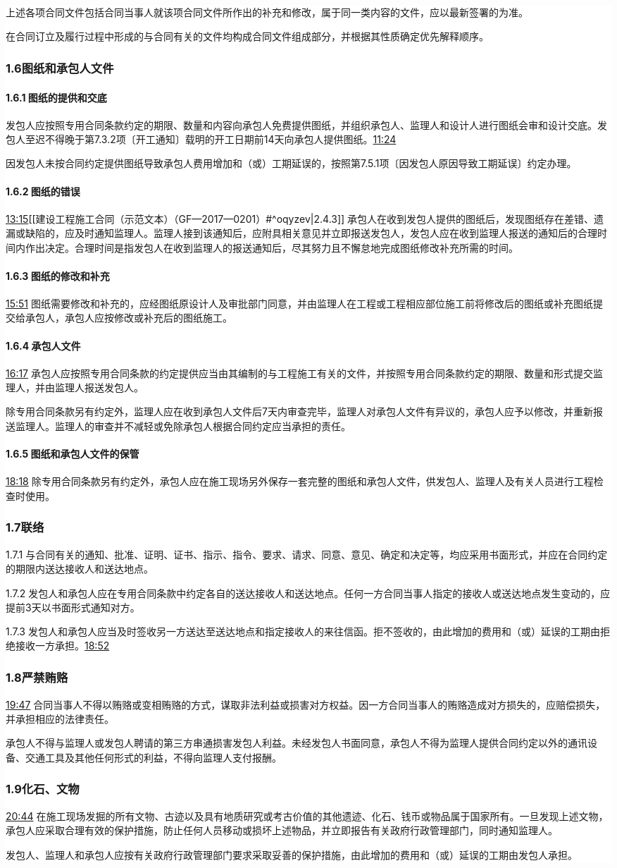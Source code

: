 上述各项合同文件包括合同当事人就该项合同文件所作出的补充和修改，属于同一类内容的文件，应以最新签署的为准。

在合同订立及履行过程中形成的与合同有关的文件均构成合同文件组成部分，并根据其性质确定优先解释顺序。
### 1.6图纸和承包人文件
#### 1.6.1 图纸的提供和交底
发包人应按照专用合同条款约定的期限、数量和内容向承包人免费提供图纸，并组织承包人、监理人和设计人进行图纸会审和设计交底。发包人至迟不得晚于第7.3.2项〔开工通知〕载明的开工日期前14天向承包人提供图纸。[11:24](https://www.bilibili.com/video/BV1nZ4y1t7W9?p=2&vd_source=74872e41274c3d29495fcb0f1ba131bd#t=684.342149)

因发包人未按合同约定提供图纸导致承包人费用增加和（或）工期延误的，按照第7.5.1项〔因发包人原因导致工期延误〕约定办理。
#### 1.6.2 图纸的错误
[13:15](https://www.bilibili.com/video/BV1nZ4y1t7W9?p=2&vd_source=74872e41274c3d29495fcb0f1ba131bd#t=795.425957)[[建设工程施工合同（示范文本）（GF—2017—0201）#^oqyzev|2.4.3]]
承包人在收到发包人提供的图纸后，发现图纸存在差错、遗漏或缺陷的，应及时通知监理人。监理人接到该通知后，应附具相关意见并立即报送发包人，发包人应在收到监理人报送的通知后的合理时间内作出决定。合理时间是指发包人在收到监理人的报送通知后，尽其努力且不懈怠地完成图纸修改补充所需的时间。
#### 1.6.3 图纸的修改和补充
[15:51](https://www.bilibili.com/video/BV1nZ4y1t7W9?p=2&vd_source=74872e41274c3d29495fcb0f1ba131bd#t=951.258261)
图纸需要修改和补充的，应经图纸原设计人及审批部门同意，并由监理人在工程或工程相应部位施工前将修改后的图纸或补充图纸提交给承包人，承包人应按修改或补充后的图纸施工。
#### 1.6.4 承包人文件
[16:17](https://www.bilibili.com/video/BV1nZ4y1t7W9?p=2&vd_source=74872e41274c3d29495fcb0f1ba131bd#t=977.336421)
承包人应按照专用合同条款的约定提供应当由其编制的与工程施工有关的文件，并按照专用合同条款约定的期限、数量和形式提交监理人，并由监理人报送发包人。

除专用合同条款另有约定外，监理人应在收到承包人文件后7天内审查完毕，监理人对承包人文件有异议的，承包人应予以修改，并重新报送监理人。监理人的审查并不减轻或免除承包人根据合同约定应当承担的责任。
#### 1.6.5 图纸和承包人文件的保管
[18:18](https://www.bilibili.com/video/BV1nZ4y1t7W9?p=2&vd_source=74872e41274c3d29495fcb0f1ba131bd#t=1098.831669)
除专用合同条款另有约定外，承包人应在施工现场另外保存一套完整的图纸和承包人文件，供发包人、监理人及有关人员进行工程检查时使用。
### 1.7联络
1.7.1 与合同有关的通知、批准、证明、证书、指示、指令、要求、请求、同意、意见、确定和决定等，均应采用书面形式，并应在合同约定的期限内送达接收人和送达地点。

1.7.2 发包人和承包人应在专用合同条款中约定各自的送达接收人和送达地点。任何一方合同当事人指定的接收人或送达地点发生变动的，应提前3天以书面形式通知对方。

1.7.3 发包人和承包人应当及时签收另一方送达至送达地点和指定接收人的来往信函。拒不签收的，由此增加的费用和（或）延误的工期由拒绝接收一方承担。[18:52](https://www.bilibili.com/video/BV1nZ4y1t7W9?p=2&vd_source=74872e41274c3d29495fcb0f1ba131bd#t=1132.238576)
### 1.8严禁贿赂
[19:47](https://www.bilibili.com/video/BV1nZ4y1t7W9?p=2&vd_source=74872e41274c3d29495fcb0f1ba131bd#t=1187.069059)
合同当事人不得以贿赂或变相贿赂的方式，谋取非法利益或损害对方权益。因一方合同当事人的贿赂造成对方损失的，应赔偿损失，并承担相应的法律责任。

承包人不得与监理人或发包人聘请的第三方串通损害发包人利益。未经发包人书面同意，承包人不得为监理人提供合同约定以外的通讯设备、交通工具及其他任何形式的利益，不得向监理人支付报酬。
### 1.9化石、文物
[20:44](https://www.bilibili.com/video/BV1nZ4y1t7W9?p=2&vd_source=74872e41274c3d29495fcb0f1ba131bd#t=1244.525077)
在施工现场发掘的所有文物、古迹以及具有地质研究或考古价值的其他遗迹、化石、钱币或物品属于国家所有。一旦发现上述文物，承包人应采取合理有效的保护措施，防止任何人员移动或损坏上述物品，并立即报告有关政府行政管理部门，同时通知监理人。

发包人、监理人和承包人应按有关政府行政管理部门要求采取妥善的保护措施，由此增加的费用和（或）延误的工期由发包人承担。
